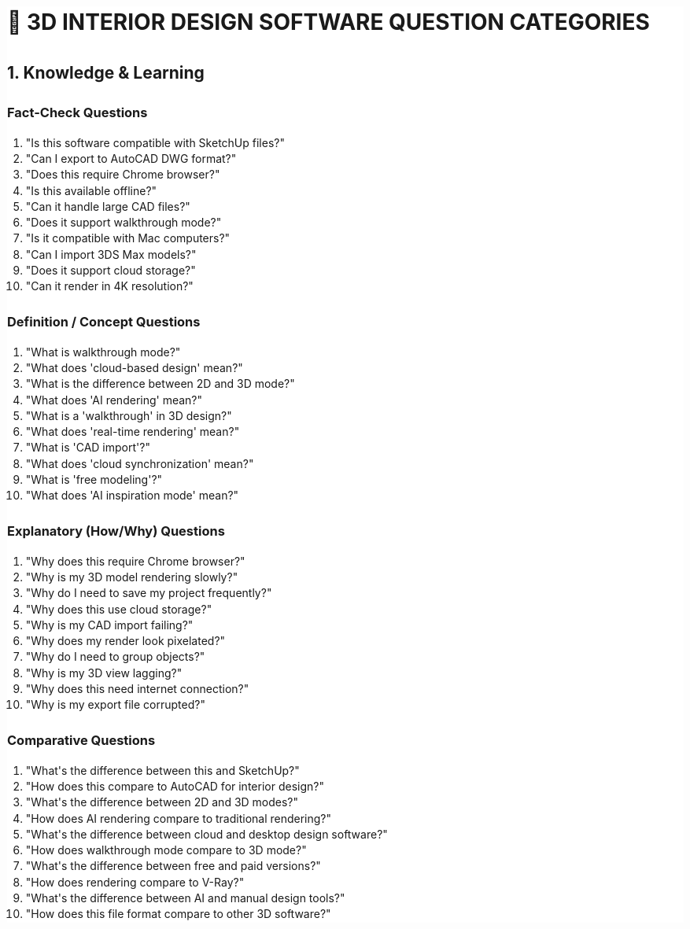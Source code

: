 # 🎯 **3D INTERIOR DESIGN SOFTWARE QUESTION CATEGORIES**

## **1. Knowledge & Learning**

### **Fact-Check Questions**
1. "Is this software compatible with SketchUp files?"
2. "Can I export to AutoCAD DWG format?"
3. "Does this require Chrome browser?"
4. "Is this available offline?"
5. "Can it handle large CAD files?"
6. "Does it support walkthrough mode?"
7. "Is it compatible with Mac computers?"
8. "Can I import 3DS Max models?"
9. "Does it support cloud storage?"
10. "Can it render in 4K resolution?"

### **Definition / Concept Questions**
1. "What is walkthrough mode?"
2. "What does 'cloud-based design' mean?"
3. "What is the difference between 2D and 3D mode?"
4. "What does 'AI rendering' mean?"
5. "What is a 'walkthrough' in 3D design?"
6. "What does 'real-time rendering' mean?"
7. "What is 'CAD import'?"
8. "What does 'cloud synchronization' mean?"
9. "What is 'free modeling'?"
10. "What does 'AI inspiration mode' mean?"

### **Explanatory (How/Why) Questions**
1. "Why does this require Chrome browser?"
2. "Why is my 3D model rendering slowly?"
3. "Why do I need to save my project frequently?"
4. "Why does this use cloud storage?"
5. "Why is my CAD import failing?"
6. "Why does my render look pixelated?"
7. "Why do I need to group objects?"
8. "Why is my 3D view lagging?"
9. "Why does this need internet connection?"
10. "Why is my export file corrupted?"

### **Comparative Questions**
1. "What's the difference between this and SketchUp?"
2. "How does this compare to AutoCAD for interior design?"
3. "What's the difference between 2D and 3D modes?"
4. "How does AI rendering compare to traditional rendering?"
5. "What's the difference between cloud and desktop design software?"
6. "How does walkthrough mode compare to 3D mode?"
7. "What's the difference between free and paid versions?"
8. "How does rendering compare to V-Ray?"
9. "What's the difference between AI and manual design tools?"
10. "How does this file format compare to other 3D software?"
